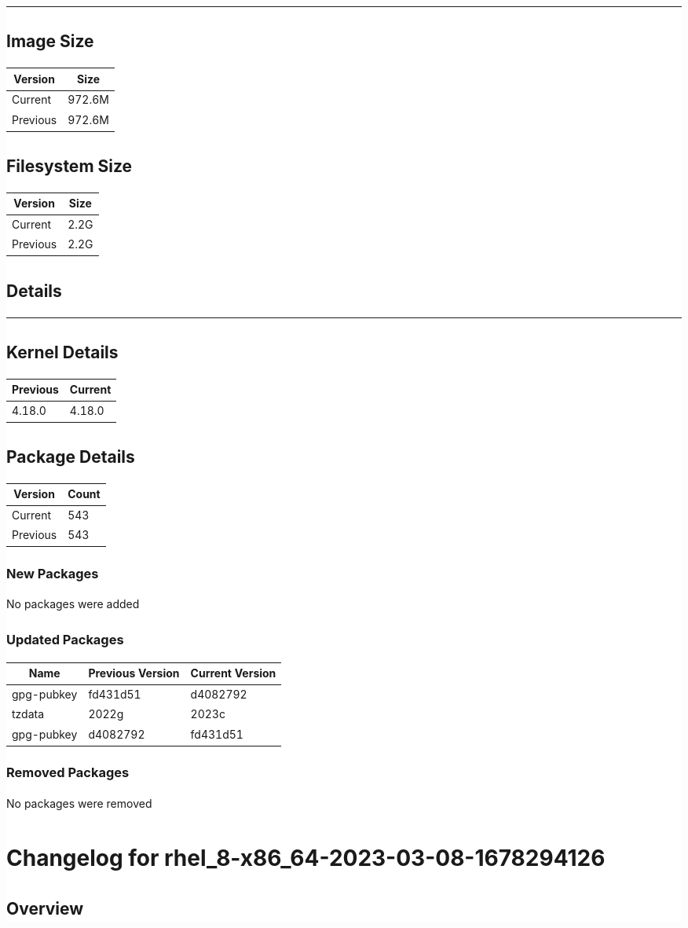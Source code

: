 ------

## Image Size

  Version    |    Size
------------ | -------------
Current      | 972.6M
Previous     | 972.6M

## Filesystem Size

  Version    |    Size
------------ | -------------
   Current   | 2.2G
   Previous  | 2.2G

## Details

------

## Kernel Details

  Previous    |    Current
------------ | -------------
4.18.0 | 4.18.0

## Package Details

  Version    |    Count
------------ | -------------
   Current   | 543
   Previous  | 543

### New Packages
No packages were added

### Updated Packages
  Name       |    Previous Version  |   Current Version
------------ | -------------------- |  --------------------
gpg-pubkey | fd431d51 | d4082792
tzdata | 2022g | 2023c
gpg-pubkey | d4082792 | fd431d51

### Removed Packages
No packages were removed
# Changelog for rhel_8-x86_64-2023-03-08-1678294126

## Overview
